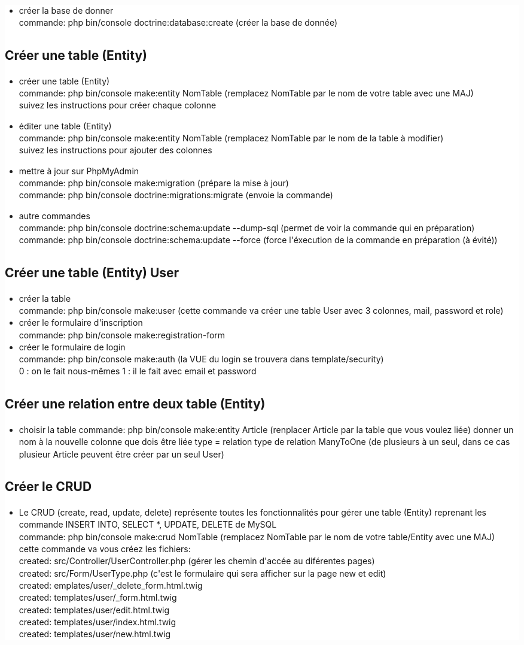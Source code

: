 - créer la base de donner  
    commande: <span class="g">php bin/console doctrine:database:create</span> (créer la base de donnée)  


## Créer une table (Entity)  
- créer une table (Entity)  
    commande: <span class="g">php bin/console make:entity NomTable</span> (remplacez NomTable par le nom de votre table avec une MAJ)  
    suivez les instructions pour créer chaque colonne  

- éditer une table (Entity)  
    commande: <span class="g">php bin/console make:entity NomTable</span> (remplacez NomTable par le nom de la table à modifier)  
    suivez les instructions pour ajouter des colonnes  

- mettre à jour sur PhpMyAdmin  
    commande: <span class="g">php bin/console make:migration</span> (prépare la mise à jour)  
    commande: <span class="g">php bin/console doctrine:migrations:migrate</span> (envoie la commande)  

- autre commandes  
    commande: <span class="g">php bin/console doctrine:schema:update  --dump-sql</span> (permet de voir la commande qui en préparation)  
    commande: <span class="g">php bin/console doctrine:schema:update --force</span> (force l'éxecution de la commande en préparation (à évité))  


## Créer une table (Entity) User  
- créer la table  
    commande: <span class="y">php bin/console make:user</span> (cette commande va créer une table User avec 3 colonnes, mail, password et role)  
- créer le formulaire d'inscription  
    commande: <span class="g">php bin/console make:registration-form</span>  
- créer le formulaire de login  
    commande: <span class="g">php bin/console make:auth</span> (la VUE du login se trouvera dans <span class="y">template/security</span>)  
    0 : on le fait nous-mêmes
    1 : il le fait avec email et password  


## Créer une relation entre deux table (Entity)
- choisir la table
    commande: <span class="g">php bin/console make:entity Article</span> (renplacer Article par la table que vous voulez liée)
    donner un nom à la nouvelle colonne que dois être liée
    type = relation
    type de relation ManyToOne (de plusieurs à un seul, dans ce cas plusieur Article peuvent être créer par un seul User)


## Créer le CRUD  
- Le CRUD (create, read, update, delete) représente toutes les fonctionnalités pour gérer une table (Entity) reprenant les commande INSERT INTO, SELECT *, UPDATE, DELETE de MySQL  
    commande: <span class="g">php bin/console make:crud NomTable</span> (remplacez NomTable par le nom de votre table/Entity avec une MAJ)  
    cette commande va vous créez les fichiers:  
    created: <span class="y">src/Controller/UserController.php</span> (gérer les chemin d'accée au diférentes pages)  
    created: <span class="y">src/Form/UserType.php</span> (c'est le formulaire qui sera afficher sur la page new et edit)  
    created: <span class="y">emplates/user/_delete_form.html.twig</span>  
    created: <span class="y">templates/user/_form.html.twig</span>  
    created: <span class="y">templates/user/edit.html.twig</span>  
    created: <span class="y">templates/user/index.html.twig</span>  
    created: <span class="y">templates/user/new.html.twig</span>  